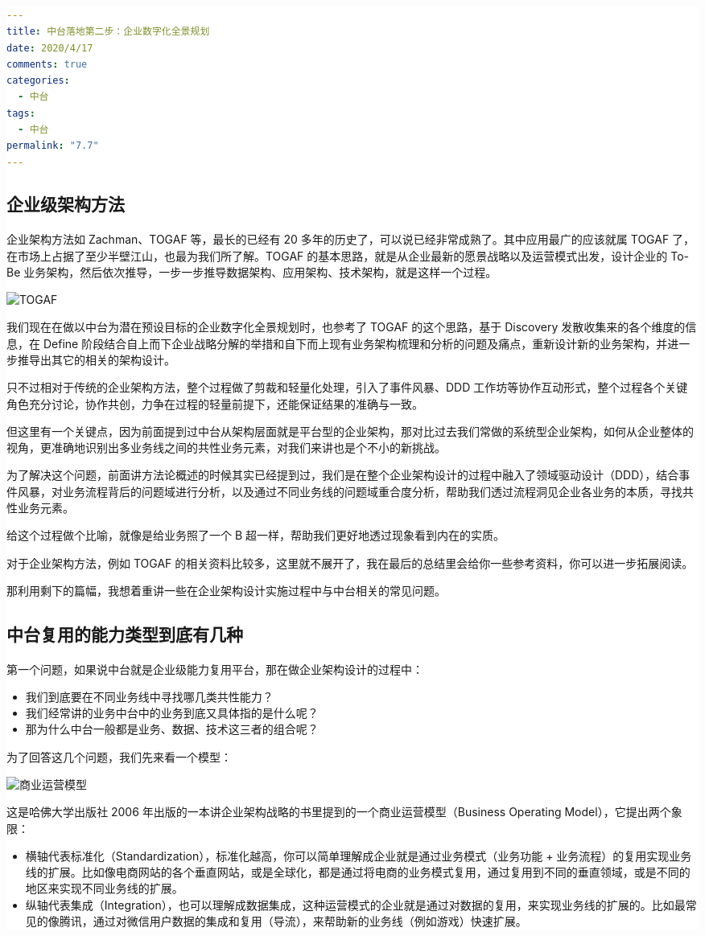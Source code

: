 ```yaml
---
title: 中台落地第二步：企业数字化全景规划
date: 2020/4/17
comments: true
categories:
  - 中台
tags:
  - 中台
permalink: "7.7"
---
```

## 企业级架构方法

企业架构方法如 Zachman、TOGAF 等，最长的已经有 20 多年的历史了，可以说已经非常成熟了。其中应用最广的应该就属 TOGAF 了，在市场上占据了至少半壁江山，也最为我们所了解。TOGAF 的基本思路，就是从企业最新的愿景战略以及运营模式出发，设计企业的 To-Be 业务架构，然后依次推导，一步一步推导数据架构、应用架构、技术架构，就是这样一个过程。

![TOGAF](https://pic.downk.cc/item/5ebe157cc2a9a83be557777c.jpg)

我们现在在做以中台为潜在预设目标的企业数字化全景规划时，也参考了 TOGAF 的这个思路，基于 Discovery 发散收集来的各个维度的信息，在 Define 阶段结合自上而下企业战略分解的举措和自下而上现有业务架构梳理和分析的问题及痛点，重新设计新的业务架构，并进一步推导出其它的相关的架构设计。

只不过相对于传统的企业架构方法，整个过程做了剪裁和轻量化处理，引入了事件风暴、DDD 工作坊等协作互动形式，整个过程各个关键角色充分讨论，协作共创，力争在过程的轻量前提下，还能保证结果的准确与一致。

但这里有一个关键点，因为前面提到过中台从架构层面就是平台型的企业架构，那对比过去我们常做的系统型企业架构，如何从企业整体的视角，更准确地识别出多业务线之间的共性业务元素，对我们来讲也是个不小的新挑战。

为了解决这个问题，前面讲方法论概述的时候其实已经提到过，我们是在整个企业架构设计的过程中融入了领域驱动设计（DDD），结合事件风暴，对业务流程背后的问题域进行分析，以及通过不同业务线的问题域重合度分析，帮助我们透过流程洞见企业各业务的本质，寻找共性业务元素。

给这个过程做个比喻，就像是给业务照了一个 B 超一样，帮助我们更好地透过现象看到内在的实质。

对于企业架构方法，例如 TOGAF 的相关资料比较多，这里就不展开了，我在最后的总结里会给你一些参考资料，你可以进一步拓展阅读。

那利用剩下的篇幅，我想着重讲一些在企业架构设计实施过程中与中台相关的常见问题。

## 中台复用的能力类型到底有几种

第一个问题，如果说中台就是企业级能力复用平台，那在做企业架构设计的过程中：

* 我们到底要在不同业务线中寻找哪几类共性能力？
* 我们经常讲的业务中台中的业务到底又具体指的是什么呢？
* 那为什么中台一般都是业务、数据、技术这三者的组合呢？

为了回答这几个问题，我们先来看一个模型：

![商业运营模型](https://pic.downk.cc/item/5ebe168cc2a9a83be5588e4c.jpg)

这是哈佛大学出版社 2006 年出版的一本讲企业架构战略的书里提到的一个商业运营模型（Business Operating Model），它提出两个象限：

* 横轴代表标准化（Standardization），标准化越高，你可以简单理解成企业就是通过业务模式（业务功能 + 业务流程）的复用实现业务线的扩展。比如像电商网站的各个垂直网站，或是全球化，都是通过将电商的业务模式复用，通过复用到不同的垂直领域，或是不同的地区来实现不同业务线的扩展。
* 纵轴代表集成（Integration），也可以理解成数据集成，这种运营模式的企业就是通过对数据的复用，来实现业务线的扩展的。比如最常见的像腾讯，通过对微信用户数据的集成和复用（导流），来帮助新的业务线（例如游戏）快速扩展。
